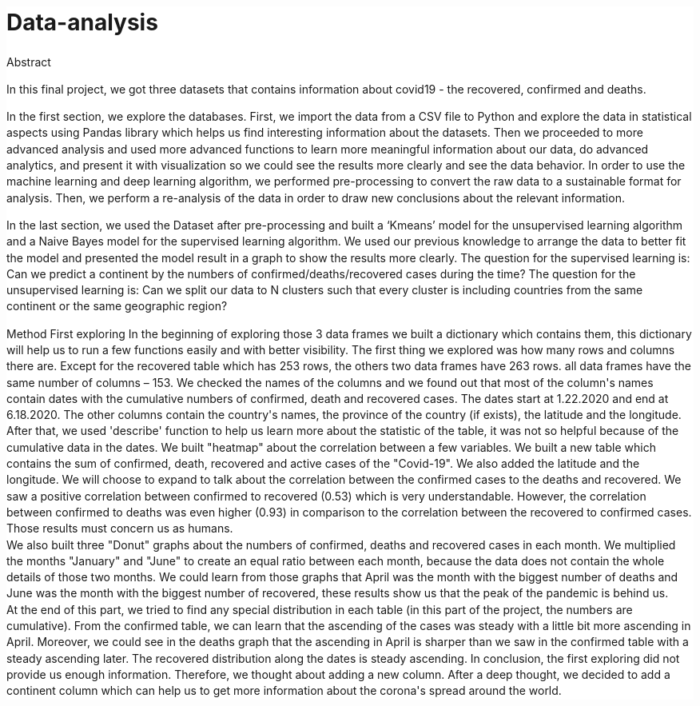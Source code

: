 # Data-analysis
Abstract

In this final project, we got three datasets that contains information about covid19 - the recovered, confirmed and deaths. 
 
In the first section, we explore the databases. First, we import the data from a CSV file to Python and explore the data in statistical aspects using Pandas library which helps us find interesting information about the datasets. Then we proceeded to more advanced analysis and used more advanced functions to learn more meaningful information about our data, do advanced analytics, and present it with visualization so we could see the results more clearly and see the data behavior. In order to use the machine learning and deep learning algorithm, we performed pre-processing to convert the raw data to a sustainable format for analysis. Then, we perform a re-analysis of the data in order to draw new conclusions about the relevant information. 
 
In the last section, we used the Dataset after pre-processing and built a ‘Kmeans’ model for the unsupervised learning algorithm and a Naive Bayes model for the supervised learning algorithm.  We used our previous knowledge to arrange the data to better fit the model and presented the model result in a graph to show the results more clearly. 
 The question for the supervised learning is: Can we predict a continent by the numbers of confirmed/deaths/recovered cases during the time? 
The question for the unsupervised learning is: Can we split our data to N clusters such that every cluster is including countries from the same continent or the same geographic region? 
 
 
 
 
 
 
 
 
Method 
First exploring 
In the beginning of exploring those 3 data frames we built a dictionary which contains them, this dictionary will help us to run a few functions easily and with better visibility. The first thing we explored was how many rows and columns there are. Except for the recovered table which has 253 rows, the others two data frames have 263 rows. all data frames have the same number of columns – 153. 
 We checked the names of the columns and we found out that most of the column's names contain dates with the cumulative numbers of confirmed, death and recovered cases. The dates start at 1.22.2020 and end at 6.18.2020. The other columns contain the country's names, the province of the country (if exists), the latitude and the longitude. 
 After that, we used 'describe' function to help us learn more about the statistic of the table, it was not so helpful because of the cumulative data in the dates. We built "heatmap" about the correlation between a few variables. We built a new table which contains the sum of confirmed, death, recovered and active cases of the "Covid-19". We also added the latitude and the longitude. We will choose to expand to talk about the correlation between the confirmed cases to the deaths and recovered. We saw a positive correlation between confirmed to recovered (0.53) which is very understandable. However, the correlation between confirmed to deaths was even higher (0.93) in comparison to the correlation between the recovered to confirmed cases. Those results must concern us as humans.  
We also built three "Donut" graphs about the numbers of confirmed, deaths and recovered cases in each month. We multiplied the months "January" and "June" to create an equal ratio between each month, because the data does not contain the whole details of those two months. We could learn from those graphs that April was the month with the biggest number of deaths and June was the month with the biggest number of recovered, these results show us that the peak of the pandemic is behind us.  
At the end of this part, we tried to find any special distribution in each table (in this part of the project, the numbers are cumulative). From the confirmed table, we can learn that the ascending of the cases was steady with a little bit more ascending in April. Moreover, we could see in the deaths graph that the ascending in April is sharper than we saw in the confirmed table with a steady ascending later. The recovered distribution along the dates is steady ascending. 
 In conclusion, the first exploring did not provide us enough information. Therefore, we thought about adding a new column. After a deep thought, we decided to add a continent column which can help us to get more information about the corona's spread around the world. 
 